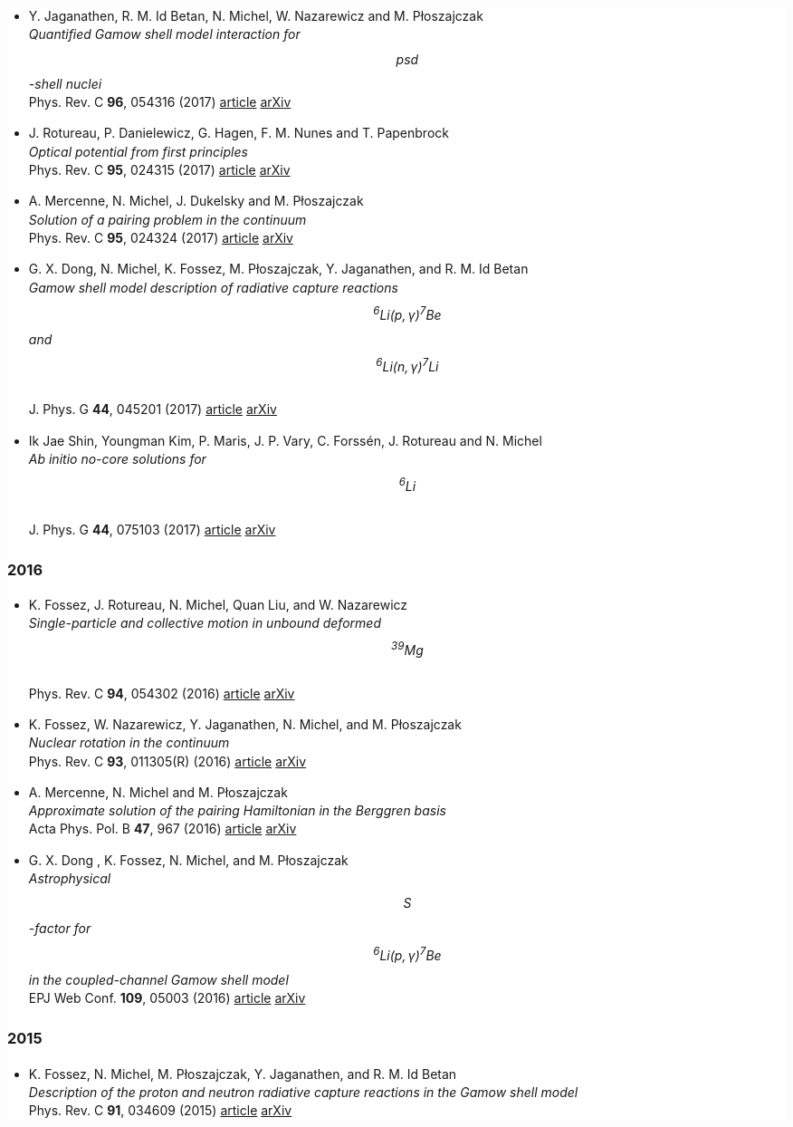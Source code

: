 - Y. Jaganathen, R. M. Id Betan, N. Michel, W. Nazarewicz and M. P&#322;oszajczak  
  _Quantified Gamow shell model interaction for $${ psd }$$-shell nuclei_  
  Phys. Rev. C **96**, 054316 (2017) [article](https://doi.org/10.1103/PhysRevC.96.054316) [arXiv](https://arxiv.org/abs/1710.04727)

- J. Rotureau, P. Danielewicz, G. Hagen, F. M. Nunes and T. Papenbrock  
  _Optical potential from first principles_  
  Phys. Rev. C **95**, 024315 (2017) [article](https://doi.org/10.1103/PhysRevC.95.024315) [arXiv](https://arxiv.org/abs/1611.04554)

- A. Mercenne, N. Michel, J. Dukelsky and M. P&#322;oszajczak  
  _Solution of a pairing problem in the continuum_  
  Phys. Rev. C **95**, 024324 (2017) [article](https://doi.org/10.1103/PhysRevC.95.024324) [arXiv](https://arxiv.org/abs/1612.00308)

- G. X. Dong, N. Michel, K. Fossez, M. P&#322;oszajczak, Y. Jaganathen, and R. M. Id Betan  
  _Gamow shell model description of radiative capture reactions $${ {}^{6}\mathrm{Li} ( p , \gamma ) {}^{7}\mathrm{Be} }$$ and $${ {}^{6}\mathrm{Li} ( n , \gamma ) {}^{7}\mathrm{Li} }$$_  
  J. Phys. G **44**, 045201 (2017) [article](https://doi.org/10.1088/1361-6471/aa5f24) [arXiv](https://arxiv.org/abs/1601.06660)

- Ik Jae Shin, Youngman Kim, P. Maris, J. P. Vary, C. Forssén, J. Rotureau and N. Michel  
  _Ab initio no-core solutions for $${ {}^{6}\text{Li} }$$_  
  J. Phys. G **44**, 075103 (2017) [article](https://doi.org/10.1088/1361-6471/aa6cb7) [arXiv](https://arxiv.org/abs/1605.02819)

### 2016

- K. Fossez, J. Rotureau, N. Michel, Quan Liu, and W. Nazarewicz  
  _Single-particle and collective motion in unbound deformed $${ {}^{39}\mathrm{Mg} }$$_  
  Phys. Rev. C **94**, 054302 (2016) [article](https://doi.org/10.1103/PhysRevC.94.054302) [arXiv](https://arxiv.org/abs/1607.08436)

- K. Fossez, W. Nazarewicz, Y. Jaganathen, N. Michel, and M. P&#322;oszajczak  
  _Nuclear rotation in the continuum_  
  Phys. Rev. C **93**, 011305(R) (2016) [article](http://dx.doi.org/10.1103/PhysRevC.93.011305) [arXiv](https://arxiv.org/abs/1509.07841)

- A. Mercenne, N. Michel and M. P&#322;oszajczak  
  _Approximate solution of the pairing Hamiltonian in the Berggren basis_  
  Acta Phys. Pol. B **47**, 967 (2016) [article](https://dx.doi.org/10.5506/APhysPolB.47.967) [arXiv](https://arxiv.org/abs/1509.06525)

- G. X. Dong , K. Fossez, N. Michel, and M. P&#322;oszajczak  
  _Astrophysical $${ S }$$-factor for $${ {}^{6}\mathrm{Li} ( p , \gamma ) {}^{7}\mathrm{Be} }$$ in the coupled-channel Gamow shell model_  
  EPJ Web Conf. **109**, 05003 (2016) [article](https://doi.org/10.1051/epjconf/201610905003) [arXiv](https://arxiv.org/abs/1510.00786)

### 2015

- K. Fossez, N. Michel, M. P&#322;oszajczak, Y. Jaganathen, and R. M. Id Betan  
  _Description of the proton and neutron radiative capture reactions in the Gamow shell model_  
  Phys. Rev. C **91**, 034609 (2015) [article](https://dx.doi.org/10.1103/PhysRevC.91.034609) [arXiv](https://arxiv.org/abs/1502.01631)
